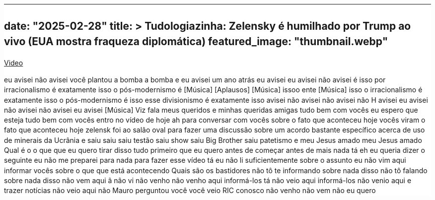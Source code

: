 
---
date: "2025-02-28"
title: > 
    Tudologiazinha: Zelensky é humilhado por Trump ao vivo (EUA mostra fraqueza diplomática)
featured_image: "thumbnail.webp"
---

[Video](https://www.youtube.com/watch?v=yjop0avYP2E)

eu avisei não
avisei você plantou a bomba a bomba e eu
avisei um ano atrás eu avisei eu avisei
não
avisei é isso por
irracionalismo é exatamente isso o
pós-modernismo
é
[Música]
[Aplausos]
[Música]
issoo ente
[Música]
isso o irracionalismo
é exatamente isso o pós-modernismo
é isso esse divisionismo
é exatamente
isso avisei não avisei não avisei não H
avisei eu avisei não avisei não
avisei eu avisei
[Música]
Viz fala meus queridos e minhas queridas
amigas tudo bem com vocês eu espero que
esteja tudo bem com vocês entro no vídeo
de hoje
ah para conversar com vocês sobre o fato
que aconteceu hoje vocês viram o fato
que aconteceu hoje
zelensk foi ao salão oval para fazer uma
discussão sobre um acordo bastante
específico acerca de uso de minerais da
Ucrânia e saiu
saiu saiu
testão saiu show saiu Big Brother saiu
patetismo
e meu Jesus amado
meu Jesus
amado Qual é o o que que eu quero tirar
disso tudo primeiro que eu quero antes
de começar antes de mais nada tá eh eu
queria dizer o seguinte eu não me
preparei para nada para fazer esse vídeo
tá eu não li suficientemente sobre o
assunto eu não vim aqui informar vocês
sobre o que que está acontecendo Quais
são os bastidores não tô te informando
sobre nada disso não tô falando sobre
nada disso não vem aqui
ã não vi não venho não venho aqui
informá-los tá não veio aqui informá-los
não venio aqui
e trazer notícias não veio aqui
não Mauro perguntou você você veio RIC
conosco não venho não vem não eu quero